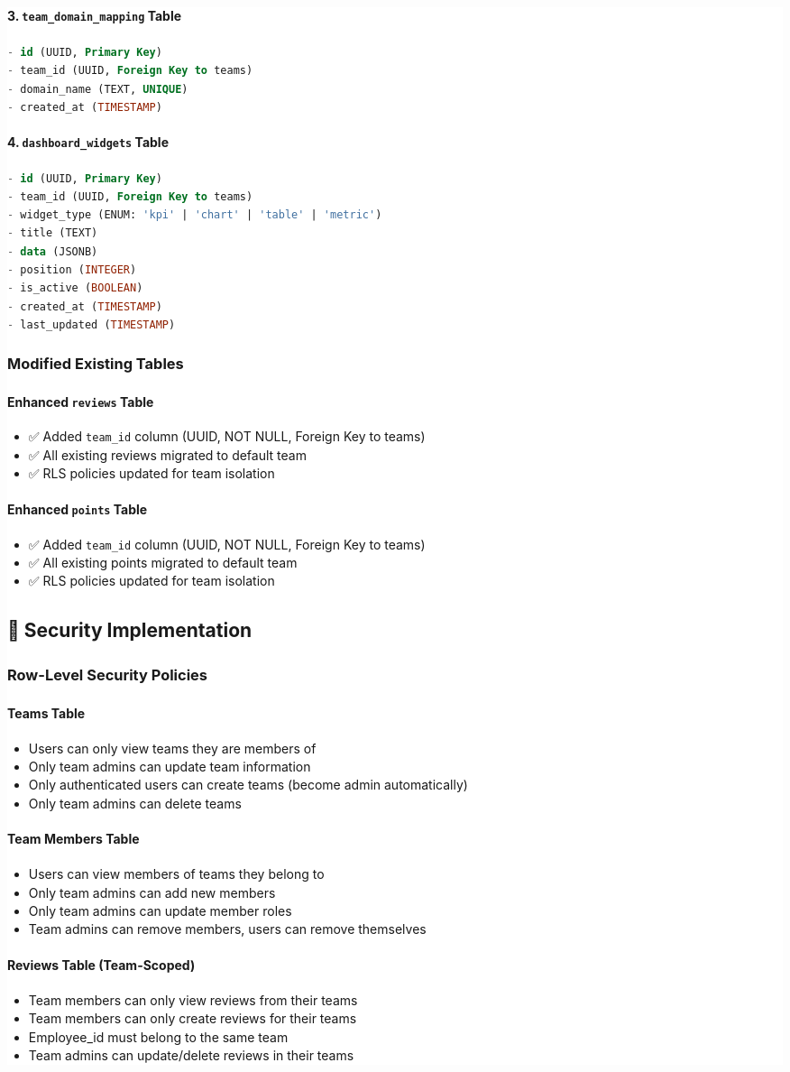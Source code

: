 #### 3. `team_domain_mapping` Table
```sql
- id (UUID, Primary Key)
- team_id (UUID, Foreign Key to teams)
- domain_name (TEXT, UNIQUE)
- created_at (TIMESTAMP)
```

#### 4. `dashboard_widgets` Table
```sql
- id (UUID, Primary Key)
- team_id (UUID, Foreign Key to teams)
- widget_type (ENUM: 'kpi' | 'chart' | 'table' | 'metric')
- title (TEXT)
- data (JSONB)
- position (INTEGER)
- is_active (BOOLEAN)
- created_at (TIMESTAMP)
- last_updated (TIMESTAMP)
```

### Modified Existing Tables

#### Enhanced `reviews` Table
- ✅ Added `team_id` column (UUID, NOT NULL, Foreign Key to teams)
- ✅ All existing reviews migrated to default team
- ✅ RLS policies updated for team isolation

#### Enhanced `points` Table
- ✅ Added `team_id` column (UUID, NOT NULL, Foreign Key to teams)
- ✅ All existing points migrated to default team
- ✅ RLS policies updated for team isolation

## 🔐 Security Implementation

### Row-Level Security Policies

#### Teams Table
- Users can only view teams they are members of
- Only team admins can update team information
- Only authenticated users can create teams (become admin automatically)
- Only team admins can delete teams

#### Team Members Table
- Users can view members of teams they belong to
- Only team admins can add new members
- Only team admins can update member roles
- Team admins can remove members, users can remove themselves

#### Reviews Table (Team-Scoped)
- Team members can only view reviews from their teams
- Team members can only create reviews for their teams
- Employee_id must belong to the same team
- Team admins can update/delete reviews in their teams
